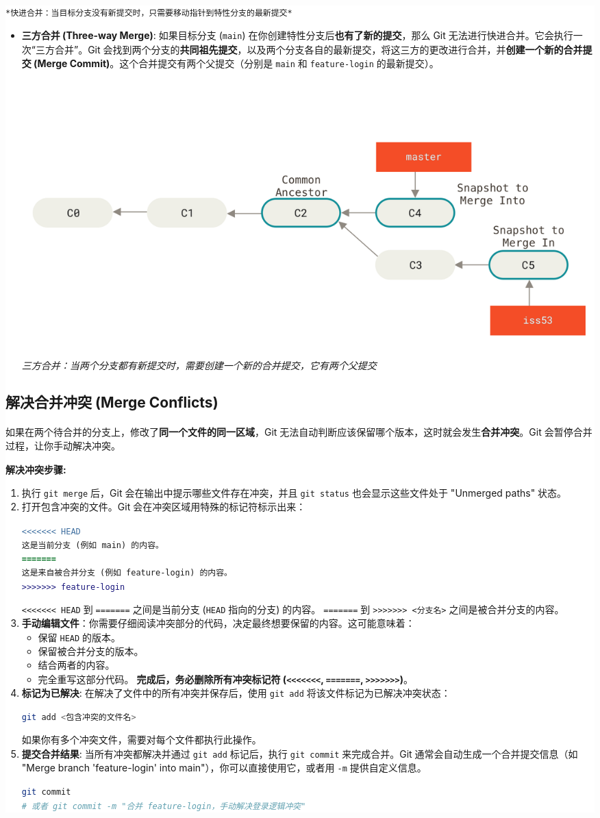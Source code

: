     *快进合并：当目标分支没有新提交时，只需要移动指针到特性分支的最新提交*

*   **三方合并 (Three-way Merge)**: 如果目标分支 (`main`) 在你创建特性分支后**也有了新的提交**，那么 Git 无法进行快进合并。它会执行一次“三方合并”。Git 会找到两个分支的**共同祖先提交**，以及两个分支各自的最新提交，将这三方的更改进行合并，并**创建一个新的合并提交 (Merge Commit)**。这个合并提交有两个父提交（分别是 `main` 和 `feature-login` 的最新提交）。

    ![Git 三方合并](../images/git-tutorial/git-merge-3way.png)

    *三方合并：当两个分支都有新提交时，需要创建一个新的合并提交，它有两个父提交*

## 解决合并冲突 (Merge Conflicts)

如果在两个待合并的分支上，修改了**同一个文件的同一区域**，Git 无法自动判断应该保留哪个版本，这时就会发生**合并冲突**。Git 会暂停合并过程，让你手动解决冲突。

**解决冲突步骤:**

1.  执行 `git merge` 后，Git 会在输出中提示哪些文件存在冲突，并且 `git status` 也会显示这些文件处于 "Unmerged paths" 状态。
2.  打开包含冲突的文件。Git 会在冲突区域用特殊的标记符标示出来：
    ```diff
    <<<<<<< HEAD
    这是当前分支 (例如 main) 的内容。
    =======
    这是来自被合并分支 (例如 feature-login) 的内容。
    >>>>>>> feature-login
    ```
    `<<<<<<< HEAD` 到 `=======` 之间是当前分支 (`HEAD` 指向的分支) 的内容。
    `=======` 到 `>>>>>>> <分支名>` 之间是被合并分支的内容。
3.  **手动编辑文件**：你需要仔细阅读冲突部分的代码，决定最终想要保留的内容。这可能意味着：
    *   保留 `HEAD` 的版本。
    *   保留被合并分支的版本。
    *   结合两者的内容。
    *   完全重写这部分代码。
    **完成后，务必删除所有冲突标记符 (`<<<<<<<`, `=======`, `>>>>>>>`)**。
4.  **标记为已解决**: 在解决了文件中的所有冲突并保存后，使用 `git add` 将该文件标记为已解决冲突状态：
    ```bash
    git add <包含冲突的文件名>
    ```
    如果你有多个冲突文件，需要对每个文件都执行此操作。
5.  **提交合并结果**: 当所有冲突都解决并通过 `git add` 标记后，执行 `git commit` 来完成合并。Git 通常会自动生成一个合并提交信息（如 "Merge branch 'feature-login' into main"），你可以直接使用它，或者用 `-m` 提供自定义信息。
    ```bash
    git commit
    # 或者 git commit -m "合并 feature-login，手动解决登录逻辑冲突"
    ```